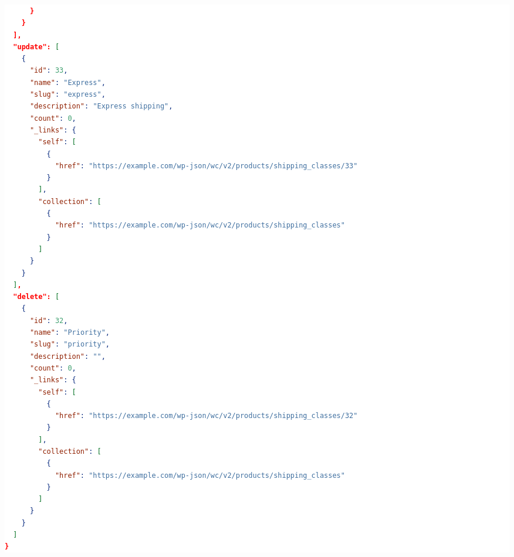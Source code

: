 ```json
      }
    }
  ],
  "update": [
    {
      "id": 33,
      "name": "Express",
      "slug": "express",
      "description": "Express shipping",
      "count": 0,
      "_links": {
        "self": [
          {
            "href": "https://example.com/wp-json/wc/v2/products/shipping_classes/33"
          }
        ],
        "collection": [
          {
            "href": "https://example.com/wp-json/wc/v2/products/shipping_classes"
          }
        ]
      }
    }
  ],
  "delete": [
    {
      "id": 32,
      "name": "Priority",
      "slug": "priority",
      "description": "",
      "count": 0,
      "_links": {
        "self": [
          {
            "href": "https://example.com/wp-json/wc/v2/products/shipping_classes/32"
          }
        ],
        "collection": [
          {
            "href": "https://example.com/wp-json/wc/v2/products/shipping_classes"
          }
        ]
      }
    }
  ]
}
```
